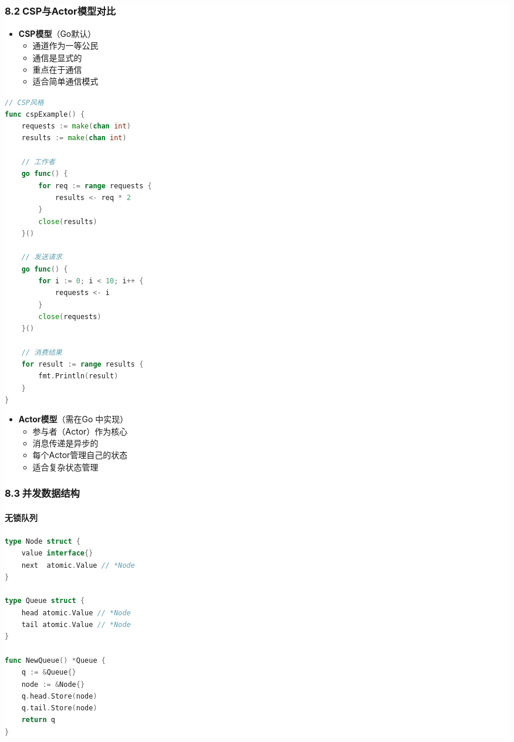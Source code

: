 ### 8.2 CSP与Actor模型对比

- **CSP模型**（Go默认）
  - 通道作为一等公民
  - 通信是显式的
  - 重点在于通信
  - 适合简单通信模式

```go
// CSP风格
func cspExample() {
    requests := make(chan int)
    results := make(chan int)
    
    // 工作者
    go func() {
        for req := range requests {
            results <- req * 2
        }
        close(results)
    }()
    
    // 发送请求
    go func() {
        for i := 0; i < 10; i++ {
            requests <- i
        }
        close(requests)
    }()
    
    // 消费结果
    for result := range results {
        fmt.Println(result)
    }
}
```

- **Actor模型**（需在Go 中实现）
  - 参与者（Actor）作为核心
  - 消息传递是异步的
  - 每个Actor管理自己的状态
  - 适合复杂状态管理

### 8.3 并发数据结构

#### 无锁队列

```go
type Node struct {
    value interface{}
    next  atomic.Value // *Node
}

type Queue struct {
    head atomic.Value // *Node
    tail atomic.Value // *Node
}

func NewQueue() *Queue {
    q := &Queue{}
    node := &Node{}
    q.head.Store(node)
    q.tail.Store(node)
    return q
}
```
